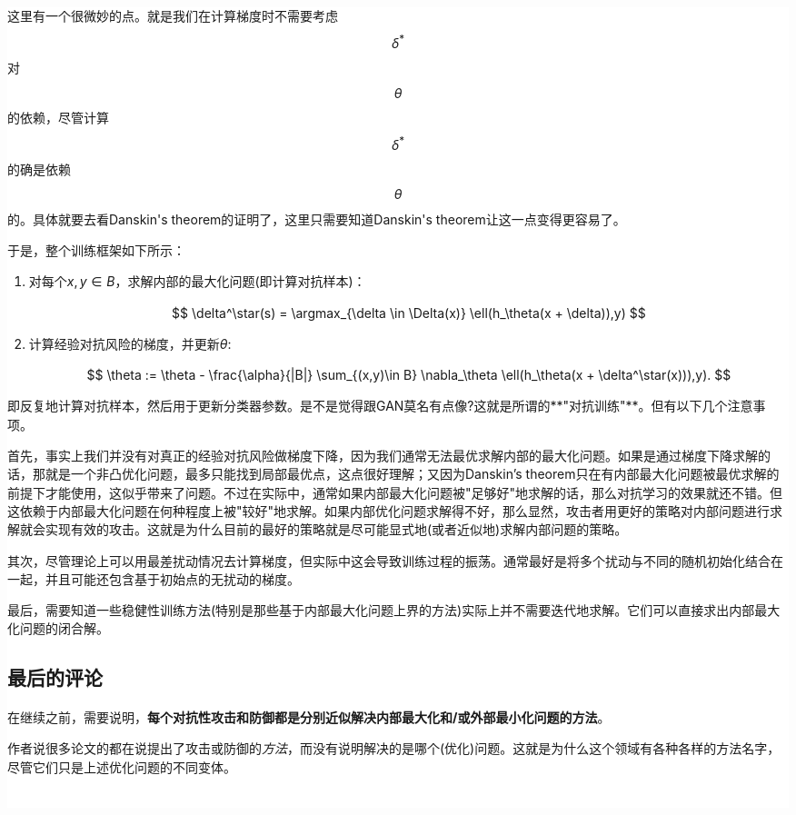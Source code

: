 这里有一个很微妙的点。就是我们在计算梯度时不需要考虑$$\delta^*$$对$$\theta$$的依赖，尽管计算$$\delta^*$$的确是依赖$$\theta$$的。具体就要去看Danskin's theorem的证明了，这里只需要知道Danskin's theorem让这一点变得更容易了。

于是，整个训练框架如下所示：

1. 对每个$x,y \in B$，求解内部的最大化问题(即计算对抗样本)：

   $$
   \delta^\star(s) = \argmax_{\delta \in \Delta(x)} \ell(h_\theta(x + \delta)),y)
   $$
   
2. 计算经验对抗风险的梯度，并更新$\theta$:

   $$
   \theta := \theta - \frac{\alpha}{|B|} \sum_{(x,y)\in B} \nabla_\theta \ell(h_\theta(x + \delta^\star(x))),y).
   $$


即反复地计算对抗样本，然后用于更新分类器参数。是不是觉得跟GAN莫名有点像?这就是所谓的**"对抗训练"**。但有以下几个注意事项。

首先，事实上我们并没有对真正的经验对抗风险做梯度下降，因为我们通常无法最优求解内部的最大化问题。如果是通过梯度下降求解的话，那就是一个非凸优化问题，最多只能找到局部最优点，这点很好理解；又因为Danskin’s theorem只在有内部最大化问题被最优求解的前提下才能使用，这似乎带来了问题。不过在实际中，通常如果内部最大化问题被"足够好"地求解的话，那么对抗学习的效果就还不错。但这依赖于内部最大化问题在何种程度上被"较好"地求解。如果内部优化问题求解得不好，那么显然，攻击者用更好的策略对内部问题进行求解就会实现有效的攻击。这就是为什么目前的最好的策略就是尽可能显式地(或者近似地)求解内部问题的策略。

其次，尽管理论上可以用最差扰动情况去计算梯度，但实际中这会导致训练过程的振荡。通常最好是将多个扰动与不同的随机初始化结合在一起，并且可能还包含基于初始点的无扰动的梯度。

最后，需要知道一些稳健性训练方法(特别是那些基于内部最大化问题上界的方法)实际上并不需要迭代地求解。它们可以直接求出内部最大化问题的闭合解。

## 最后的评论

在继续之前，需要说明，**每个对抗性攻击和防御都是分别近似解决内部最大化和/或外部最小化问题的方法**。

作者说很多论文的都在说提出了攻击或防御的*方法*，而没有说明解决的是哪个(优化)问题。这就是为什么这个领域有各种各样的方法名字，尽管它们只是上述优化问题的不同变体。

<br>
